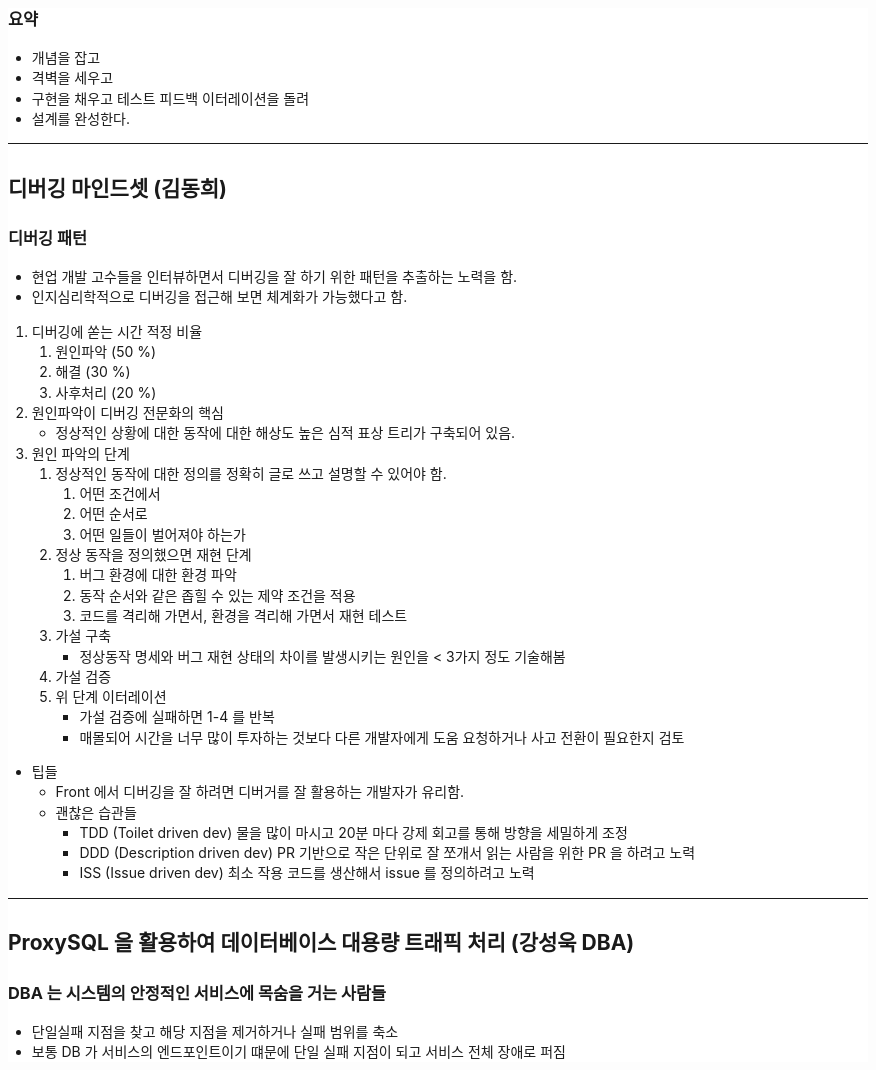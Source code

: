 ### 요약
- 개념을 잡고
- 격벽을 세우고
- 구현을 채우고 테스트 피드백 이터레이션을 돌려
- 설계를 완성한다.

***

## 디버깅 마인드셋 (김동희)

### 디버깅 패턴
- 현업 개발 고수들을 인터뷰하면서 디버깅을 잘 하기 위한 패턴을 추출하는 노력을 함.
- 인지심리학적으로 디버깅을 접근해 보면 체계화가 가능했다고 함.

1. 디버깅에 쏟는 시간 적정 비율
   1. 원인파악 (50 %)
   2. 해결 (30 %)
   3. 사후처리 (20 %)
2. 원인파악이 디버깅 전문화의 핵심
   - 정상적인 상황에 대한 동작에 대한 해상도 높은 심적 표상 트리가 구축되어 있음.
3. 원인 파악의 단계
   1. 정상적인 동작에 대한 정의를 정확히 글로 쓰고 설명할 수 있어야 함.
      1. 어떤 조건에서
      2. 어떤 순서로
      3. 어떤 일들이 벌어져야 하는가
   2. 정상 동작을 정의했으면 재현 단계
      1. 버그 환경에 대한 환경 파악
      2. 동작 순서와 같은 좁힐 수 있는 제약 조건을 적용
      3. 코드를 격리해 가면서, 환경을 격리해 가면서 재현 테스트
   3. 가설 구축
      - 정상동작 명세와 버그 재현 상태의 차이를 발생시키는 원인을 < 3가지 정도 기술해봄
   4. 가설 검증
   5. 위 단계 이터레이션
      - 가설 검증에 실패하면 1-4 를 반복
      - 매몰되어 시간을 너무 많이 투자하는 것보다 다른 개발자에게 도움 요청하거나 사고 전환이 필요한지 검토

- 팁들
  - Front 에서 디버깅을 잘 하려면 디버거를 잘 활용하는 개발자가 유리함.
  - 괜찮은 습관들
    - TDD (Toilet driven dev) 물을 많이 마시고 20분 마다 강제 회고를 통해 방향을 세밀하게 조정
    - DDD (Description driven dev) PR 기반으로 작은 단위로 잘 쪼개서 읽는 사람을 위한 PR 을 하려고 노력
    - ISS (Issue driven dev) 최소 작용 코드를 생산해서 issue 를 정의하려고 노력

***

## ProxySQL 을 활용하여 데이터베이스 대용량 트래픽 처리 (강성욱 DBA)

### DBA 는 시스템의 안정적인 서비스에 목숨을 거는 사람들

- 단일실패 지점을 찾고 해당 지점을 제거하거나 실패 범위를 축소
- 보통 DB 가 서비스의 엔드포인트이기 떄문에 단일 실패 지점이 되고 서비스 전체 장애로 퍼짐
